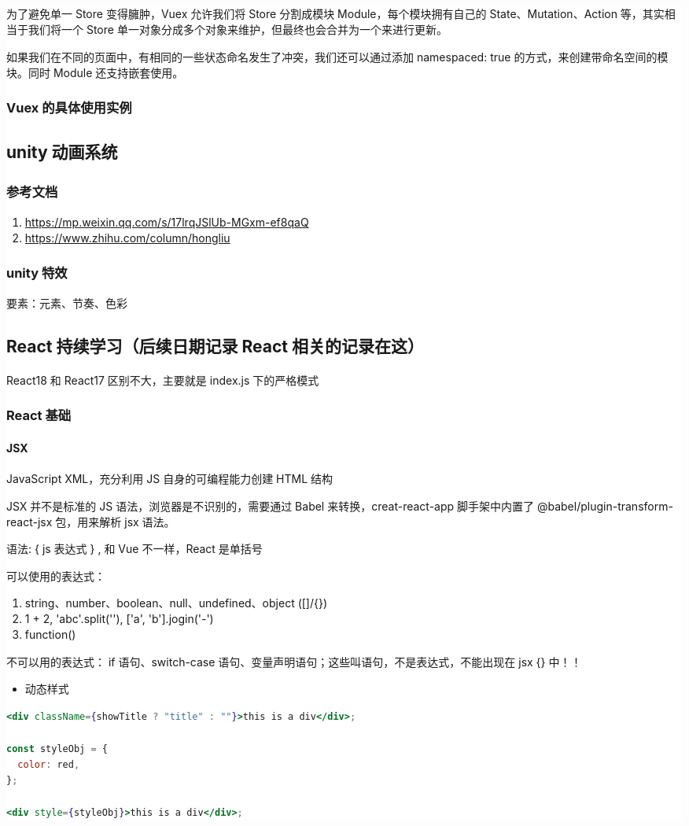 为了避免单一 Store 变得臃肿，Vuex 允许我们将 Store 分割成模块 Module，每个模块拥有自己的 State、Mutation、Action 等，其实相当于我们将一个 Store 单一对象分成多个对象来维护，但最终也会合并为一个来进行更新。

如果我们在不同的页面中，有相同的一些状态命名发生了冲突，我们还可以通过添加 namespaced: true 的方式，来创建带命名空间的模块。同时 Module 还支持嵌套使用。

### Vuex 的具体使用实例

```js

```

## unity 动画系统

### 参考文档

1. https://mp.weixin.qq.com/s/17lrqJSlUb-MGxm-ef8qaQ
2. https://www.zhihu.com/column/hongliu

### unity 特效

要素：元素、节奏、色彩

## React 持续学习（后续日期记录 React 相关的记录在这）

React18 和 React17 区别不大，主要就是 index.js 下的严格模式

### React 基础

#### JSX

JavaScript XML，充分利用 JS 自身的可编程能力创建 HTML 结构

JSX 并不是标准的 JS 语法，浏览器是不识别的，需要通过 Babel 来转换，creat-react-app 脚手架中内置了 @babel/plugin-transform-react-jsx 包，用来解析 jsx 语法。

语法: { js 表达式 } , 和 Vue 不一样，React 是单括号

可以使用的表达式：

1. string、number、boolean、null、undefined、object ([]/{})
2. 1 + 2, 'abc'.split(''), ['a', 'b'].jogin('-')
3. function()

不可以用的表达式：
if 语句、switch-case 语句、变量声明语句；这些叫语句，不是表达式，不能出现在 jsx {} 中！！

- 动态样式

```jsx
<div className={showTitle ? "title" : ""}>this is a div</div>;

const styleObj = {
  color: red,
};

<div style={styleObj}>this is a div</div>;
```
